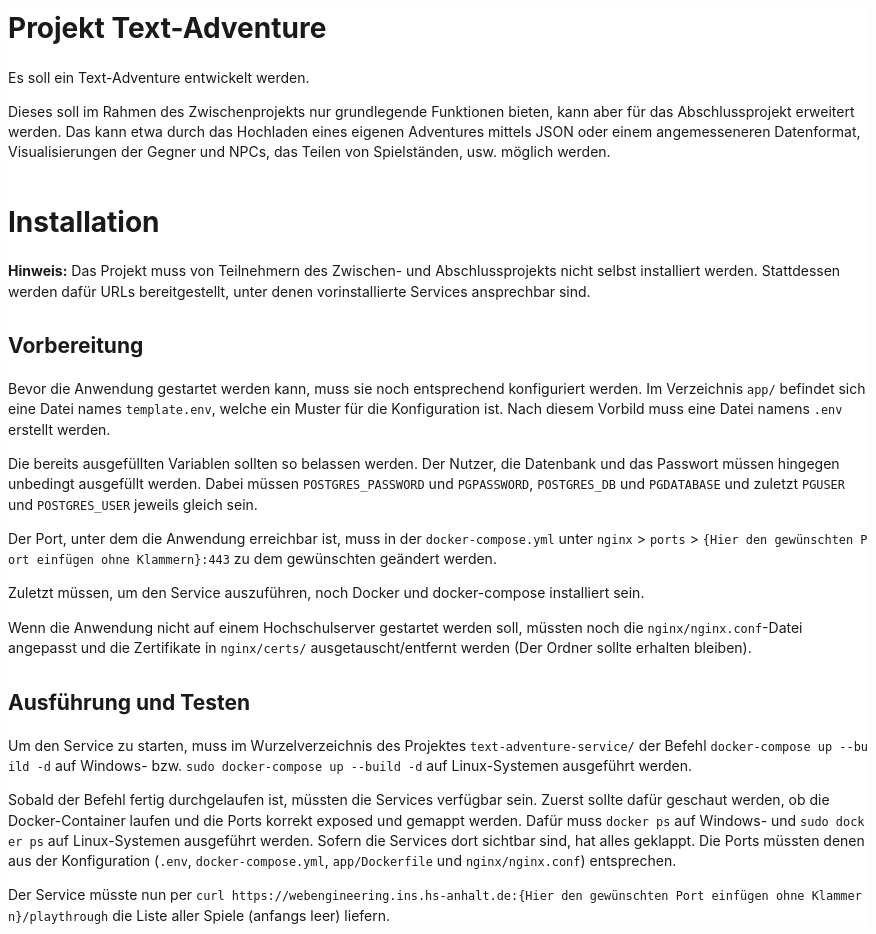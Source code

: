 # Projekt Text-Adventure

Es soll ein Text-Adventure entwickelt werden.

Dieses soll im Rahmen des Zwischenprojekts nur grundlegende Funktionen bieten, kann aber für das Abschlussprojekt erweitert werden. Das kann etwa durch das Hochladen eines eigenen Adventures mittels JSON oder einem angemesseneren Datenformat, Visualisierungen der Gegner und NPCs, das Teilen von Spielständen, usw. möglich werden.

# Installation

**Hinweis:** Das Projekt muss von Teilnehmern des Zwischen- und Abschlussprojekts nicht selbst installiert werden. 
Stattdessen werden dafür URLs bereitgestellt, unter denen vorinstallierte Services ansprechbar sind.

## Vorbereitung

Bevor die Anwendung gestartet werden kann, muss sie noch entsprechend konfiguriert werden. Im Verzeichnis `app/` befindet sich eine Datei names `template.env`, welche ein Muster für die Konfiguration ist. Nach diesem Vorbild muss eine Datei namens `.env` erstellt werden.

Die bereits ausgefüllten Variablen sollten so belassen werden. Der Nutzer, die Datenbank und das Passwort müssen hingegen unbedingt ausgefüllt werden.
Dabei müssen `POSTGRES_PASSWORD` und `PGPASSWORD`, `POSTGRES_DB` und `PGDATABASE` und zuletzt `PGUSER` und `POSTGRES_USER` jeweils gleich sein.

Der Port, unter dem die Anwendung erreichbar ist, muss in der `docker-compose.yml` unter `nginx` > `ports` > `{Hier den gewünschten Port einfügen ohne Klammern}:443` zu dem gewünschten geändert werden.

Zuletzt müssen, um den Service auszuführen, noch Docker und docker-compose installiert sein.

Wenn die Anwendung nicht auf einem Hochschulserver gestartet werden soll, müssten noch die `nginx/nginx.conf`-Datei angepasst und die Zertifikate in `nginx/certs/` ausgetauscht/entfernt werden (Der Ordner sollte erhalten bleiben).

## Ausführung und Testen

Um den Service zu starten, muss im Wurzelverzeichnis des Projektes `text-adventure-service/` der Befehl `docker-compose up --build -d` auf Windows- bzw. `sudo docker-compose up --build -d` auf Linux-Systemen ausgeführt werden.

Sobald der Befehl fertig durchgelaufen ist, müssten die Services verfügbar sein. Zuerst sollte dafür geschaut werden, ob die Docker-Container laufen und die Ports korrekt exposed und gemappt werden. Dafür muss `docker ps` auf Windows- und `sudo docker ps` auf Linux-Systemen ausgeführt werden. Sofern die Services dort sichtbar sind, hat alles geklappt. Die Ports müssten denen aus der Konfiguration (`.env`, `docker-compose.yml`, `app/Dockerfile` und `nginx/nginx.conf`) entsprechen.

Der Service müsste nun per `curl https://webengineering.ins.hs-anhalt.de:{Hier den gewünschten Port einfügen ohne Klammern}/playthrough` die Liste aller Spiele (anfangs leer) liefern.
